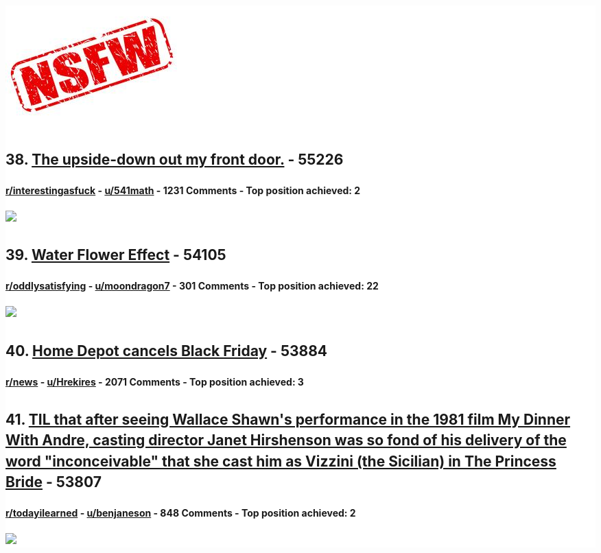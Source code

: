 <a href="https://i.redd.it/4z6wyznhl1m51.jpg"><img src="https://github.com/mgerb/top-of-reddit/raw/master/nsfw.jpg"></img></a>

## 38. [The upside-down out my front door.](http://reddit.com/r/interestingasfuck/comments/ipm39j/the_upsidedown_out_my_front_door/) - 55226
#### [r/interestingasfuck](http://reddit.com/r/interestingasfuck) - [u/541math](http://reddit.com/u/541math) - 1231 Comments - Top position achieved: 2

<a href="https://i.redd.it/gbbgffc926m51.jpg"><img src="https://b.thumbs.redditmedia.com/H5FWSg1ZYIhScpjn6W_fX-2Hx1zoCH3gNGTifMxZSIc.jpg"></img></a>

## 39. [Water Flower Effect](http://reddit.com/r/oddlysatisfying/comments/ipdpv0/water_flower_effect/) - 54105
#### [r/oddlysatisfying](http://reddit.com/r/oddlysatisfying) - [u/moondragon7](http://reddit.com/u/moondragon7) - 301 Comments - Top position achieved: 22

<a href="https://v.redd.it/9ib227afs3m51"><img src="https://a.thumbs.redditmedia.com/BGn6JZdTqka90ud8xhWn6OCGNoxiMmKIIzJup4qW3N8.jpg"></img></a>

## 40. [Home Depot cancels Black Friday](http://reddit.com/r/news/comments/ipnbec/home_depot_cancels_black_friday/) - 53884
#### [r/news](http://reddit.com/r/news) - [u/Hrekires](http://reddit.com/u/Hrekires) - 2071 Comments - Top position achieved: 3

## 41. [TIL that after seeing Wallace Shawn's performance in the 1981 film My Dinner With Andre, casting director Janet Hirshenson was so fond of his delivery of the word "inconceivable" that she cast him as Vizzini (the Sicilian) in The Princess Bride](http://reddit.com/r/todayilearned/comments/ip6zlx/til_that_after_seeing_wallace_shawns_performance/) - 53807
#### [r/todayilearned](http://reddit.com/r/todayilearned) - [u/benjaneson](http://reddit.com/u/benjaneson) - 848 Comments - Top position achieved: 2

<a href="https://en.wikipedia.org/wiki/Wallace_Shawn#Acting"><img src="https://b.thumbs.redditmedia.com/yGJ3PMU3Y792M80MOgMEsJFUg_XHxpIyEldhxJGcq8k.jpg"></img></a>
